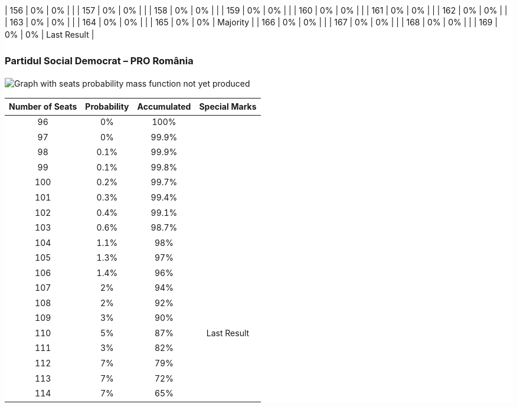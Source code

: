| 156 | 0% | 0% |  |
| 157 | 0% | 0% |  |
| 158 | 0% | 0% |  |
| 159 | 0% | 0% |  |
| 160 | 0% | 0% |  |
| 161 | 0% | 0% |  |
| 162 | 0% | 0% |  |
| 163 | 0% | 0% |  |
| 164 | 0% | 0% |  |
| 165 | 0% | 0% | Majority |
| 166 | 0% | 0% |  |
| 167 | 0% | 0% |  |
| 168 | 0% | 0% |  |
| 169 | 0% | 0% | Last Result |

### Partidul Social Democrat – PRO România

![Graph with seats probability mass function not yet produced](2023-09-22-CURS-coalitions-seats-pmf-psd–pro.png "Seats Probability Mass Function")

| Number of Seats | Probability | Accumulated | Special Marks |
|:---------------:|:-----------:|:-----------:|:-------------:|
| 96 | 0% | 100% |  |
| 97 | 0% | 99.9% |  |
| 98 | 0.1% | 99.9% |  |
| 99 | 0.1% | 99.8% |  |
| 100 | 0.2% | 99.7% |  |
| 101 | 0.3% | 99.4% |  |
| 102 | 0.4% | 99.1% |  |
| 103 | 0.6% | 98.7% |  |
| 104 | 1.1% | 98% |  |
| 105 | 1.3% | 97% |  |
| 106 | 1.4% | 96% |  |
| 107 | 2% | 94% |  |
| 108 | 2% | 92% |  |
| 109 | 3% | 90% |  |
| 110 | 5% | 87% | Last Result |
| 111 | 3% | 82% |  |
| 112 | 7% | 79% |  |
| 113 | 7% | 72% |  |
| 114 | 7% | 65% |  |